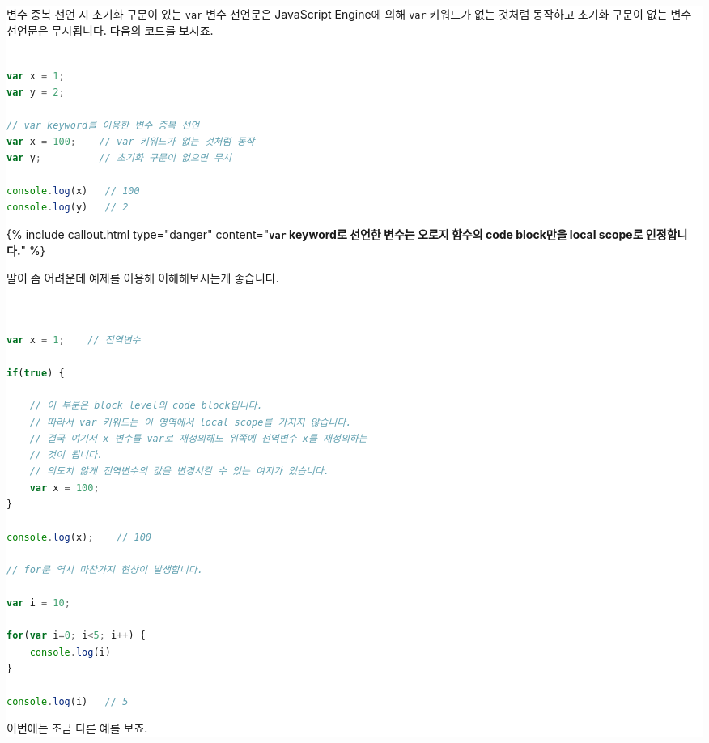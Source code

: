 변수 중복 선언 시 초기화 구문이 있는 `var` 변수 선언문은 JavaScript Engine에 의해 `var`
키워드가 없는 것처럼 동작하고 초기화 구문이 없는 변수 선언문은 무시됩니다. 다음의 코드를 보시죠.

~~~javascript

var x = 1;
var y = 2;

// var keyword를 이용한 변수 중복 선언
var x = 100;    // var 키워드가 없는 것처럼 동작
var y;          // 초기화 구문이 없으면 무시

console.log(x)   // 100
console.log(y)   // 2

~~~

{% include callout.html
type="danger"
content="**`var` keyword로 선언한 변수는 오로지 함수의 code block만을 local scope로 인정합니다.**"
%}

말이 좀 어려운데 예제를 이용해 이해해보시는게 좋습니다.

~~~javascript


var x = 1;    // 전역변수

if(true) {

    // 이 부분은 block level의 code block입니다.
    // 따라서 var 키워드는 이 영역에서 local scope를 가지지 않습니다.
    // 결국 여기서 x 변수를 var로 재정의해도 위쪽에 전역변수 x를 재정의하는
    // 것이 됩니다. 
    // 의도치 않게 전역변수의 값을 변경시킬 수 있는 여지가 있습니다.
    var x = 100;
}

console.log(x);    // 100

// for문 역시 마찬가지 현상이 발생합니다. 

var i = 10;

for(var i=0; i<5; i++) {
    console.log(i)
}

console.log(i)   // 5

~~~

이번에는 조금 다른 예를 보죠.
